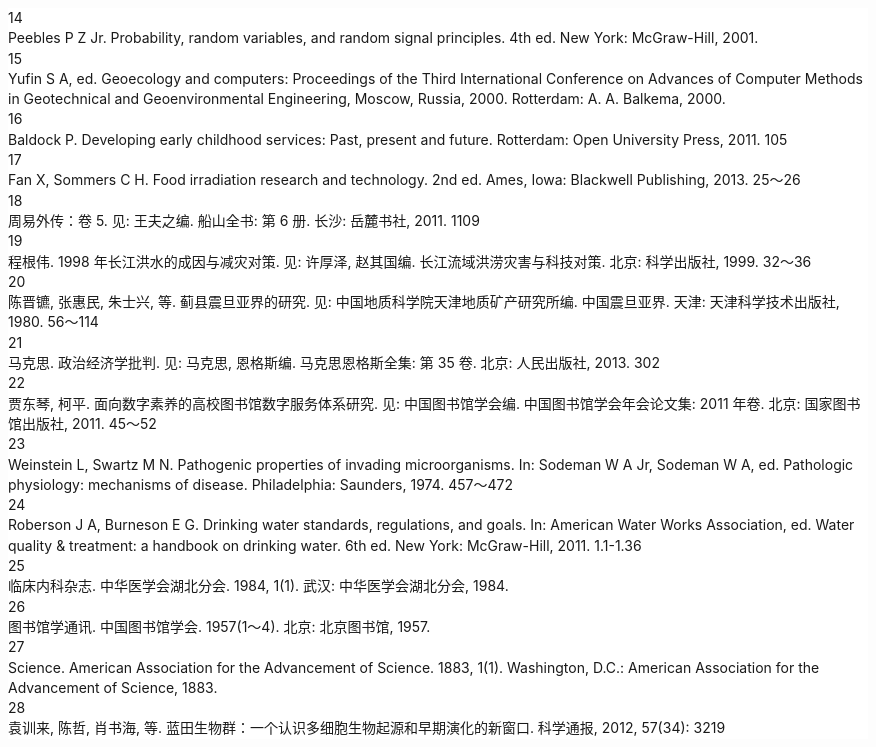   <div class="csl-entry">
    <div class="csl-left-margin">14</div><div class="csl-right-inline">Peebles P Z Jr. Probability, random variables, and random signal principles. 4th ed. New York: McGraw-Hill, 2001.</div>
  </div>
  <div class="csl-entry">
    <div class="csl-left-margin">15</div><div class="csl-right-inline">Yufin S A, ed. Geoecology and computers: Proceedings of the Third International Conference on Advances of Computer Methods in Geotechnical and Geoenvironmental Engineering, Moscow, Russia, 2000. Rotterdam: A. A. Balkema, 2000.</div>
  </div>
  <div class="csl-entry">
    <div class="csl-left-margin">16</div><div class="csl-right-inline">Baldock P. Developing early childhood services: Past, present and future. Rotterdam: Open University Press, 2011. 105</div>
  </div>
  <div class="csl-entry">
    <div class="csl-left-margin">17</div><div class="csl-right-inline">Fan X, Sommers C H. Food irradiation research and technology. 2nd ed. Ames, Iowa: Blackwell Publishing, 2013. 25～26</div>
  </div>
  <div class="csl-entry">
    <div class="csl-left-margin">18</div><div class="csl-right-inline">周易外传：卷 5. 见: 王夫之编. 船山全书: 第 6 册. 长沙: 岳麓书社, 2011. 1109</div>
  </div>
  <div class="csl-entry">
    <div class="csl-left-margin">19</div><div class="csl-right-inline">程根伟. 1998 年长江洪水的成因与减灾对策. 见: 许厚泽, 赵其国编. 长江流域洪涝灾害与科技对策. 北京: 科学出版社, 1999. 32～36</div>
  </div>
  <div class="csl-entry">
    <div class="csl-left-margin">20</div><div class="csl-right-inline">陈晋镳, 张惠民, 朱士兴, 等. 蓟县震旦亚界的研究. 见: 中国地质科学院天津地质矿产研究所编. 中国震旦亚界. 天津: 天津科学技术出版社, 1980. 56～114</div>
  </div>
  <div class="csl-entry">
    <div class="csl-left-margin">21</div><div class="csl-right-inline">马克思. 政治经济学批判. 见: 马克思, 恩格斯编. 马克思恩格斯全集: 第 35 卷. 北京: 人民出版社, 2013. 302</div>
  </div>
  <div class="csl-entry">
    <div class="csl-left-margin">22</div><div class="csl-right-inline">贾东琴, 柯平. 面向数字素养的高校图书馆数字服务体系研究. 见: 中国图书馆学会编. 中国图书馆学会年会论文集: 2011 年卷. 北京: 国家图书馆出版社, 2011. 45～52</div>
  </div>
  <div class="csl-entry">
    <div class="csl-left-margin">23</div><div class="csl-right-inline">Weinstein L, Swartz M N. Pathogenic properties of invading microorganisms. In: Sodeman W A Jr, Sodeman W A, ed. Pathologic physiology: mechanisms of disease. Philadelphia: Saunders, 1974. 457～472</div>
  </div>
  <div class="csl-entry">
    <div class="csl-left-margin">24</div><div class="csl-right-inline">Roberson J A, Burneson E G. Drinking water standards, regulations, and goals. In: American Water Works Association, ed. Water quality &#38; treatment: a handbook on drinking water. 6th ed. New York: McGraw-Hill, 2011. 1.1-1.36</div>
  </div>
  <div class="csl-entry">
    <div class="csl-left-margin">25</div><div class="csl-right-inline">临床内科杂志. 中华医学会湖北分会. 1984, 1(1). 武汉: 中华医学会湖北分会, 1984.</div>
  </div>
  <div class="csl-entry">
    <div class="csl-left-margin">26</div><div class="csl-right-inline">图书馆学通讯. 中国图书馆学会. 1957(1～4). 北京: 北京图书馆, 1957.</div>
  </div>
  <div class="csl-entry">
    <div class="csl-left-margin">27</div><div class="csl-right-inline">Science. American Association for the Advancement of Science. 1883, 1(1). Washington, D.C.: American Association for the Advancement of Science, 1883.</div>
  </div>
  <div class="csl-entry">
    <div class="csl-left-margin">28</div><div class="csl-right-inline">袁训来, 陈哲, 肖书海, 等. 蓝田生物群：一个认识多细胞生物起源和早期演化的新窗口. 科学通报, 2012, 57(34): 3219</div>
  </div>